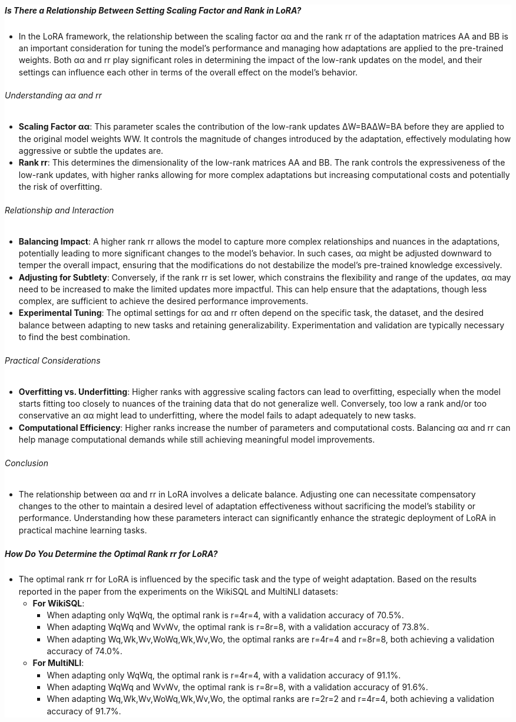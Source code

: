 ##### Is There a Relationship Between Setting Scaling Factor and Rank in LoRA?

- In the LoRA framework, the relationship between the scaling factor αα and the rank rr of the adaptation matrices AA and BB is an important consideration for tuning the model’s performance and managing how adaptations are applied to the pre-trained weights. Both αα and rr play significant roles in determining the impact of the low-rank updates on the model, and their settings can influence each other in terms of the overall effect on the model’s behavior.

###### Understanding αα and rr

- **Scaling Factor αα**: This parameter scales the contribution of the low-rank updates ΔW=BAΔW=BA before they are applied to the original model weights WW. It controls the magnitude of changes introduced by the adaptation, effectively modulating how aggressive or subtle the updates are.
- **Rank rr**: This determines the dimensionality of the low-rank matrices AA and BB. The rank controls the expressiveness of the low-rank updates, with higher ranks allowing for more complex adaptations but increasing computational costs and potentially the risk of overfitting.

###### Relationship and Interaction

- **Balancing Impact**: A higher rank rr allows the model to capture more complex relationships and nuances in the adaptations, potentially leading to more significant changes to the model’s behavior. In such cases, αα might be adjusted downward to temper the overall impact, ensuring that the modifications do not destabilize the model’s pre-trained knowledge excessively.
- **Adjusting for Subtlety**: Conversely, if the rank rr is set lower, which constrains the flexibility and range of the updates, αα may need to be increased to make the limited updates more impactful. This can help ensure that the adaptations, though less complex, are sufficient to achieve the desired performance improvements.
- **Experimental Tuning**: The optimal settings for αα and rr often depend on the specific task, the dataset, and the desired balance between adapting to new tasks and retaining generalizability. Experimentation and validation are typically necessary to find the best combination.

###### Practical Considerations

- **Overfitting vs. Underfitting**: Higher ranks with aggressive scaling factors can lead to overfitting, especially when the model starts fitting too closely to nuances of the training data that do not generalize well. Conversely, too low a rank and/or too conservative an αα might lead to underfitting, where the model fails to adapt adequately to new tasks.
- **Computational Efficiency**: Higher ranks increase the number of parameters and computational costs. Balancing αα and rr can help manage computational demands while still achieving meaningful model improvements.

###### Conclusion

- The relationship between αα and rr in LoRA involves a delicate balance. Adjusting one can necessitate compensatory changes to the other to maintain a desired level of adaptation effectiveness without sacrificing the model’s stability or performance. Understanding how these parameters interact can significantly enhance the strategic deployment of LoRA in practical machine learning tasks.

##### How Do You Determine the Optimal Rank rr for LoRA?

- The optimal rank rr for LoRA is influenced by the specific task and the type of weight adaptation. Based on the results reported in the paper from the experiments on the WikiSQL and MultiNLI datasets:
    - **For WikiSQL**:
        - When adapting only WqWq, the optimal rank is r=4r=4, with a validation accuracy of 70.5%.
        - When adapting WqWq and WvWv, the optimal rank is r=8r=8, with a validation accuracy of 73.8%.
        - When adapting Wq,Wk,Wv,WoWq,Wk,Wv,Wo, the optimal ranks are r=4r=4 and r=8r=8, both achieving a validation accuracy of 74.0%.
    - **For MultiNLI**:
        - When adapting only WqWq, the optimal rank is r=4r=4, with a validation accuracy of 91.1%.
        - When adapting WqWq and WvWv, the optimal rank is r=8r=8, with a validation accuracy of 91.6%.
        - When adapting Wq,Wk,Wv,WoWq,Wk,Wv,Wo, the optimal ranks are r=2r=2 and r=4r=4, both achieving a validation accuracy of 91.7%.